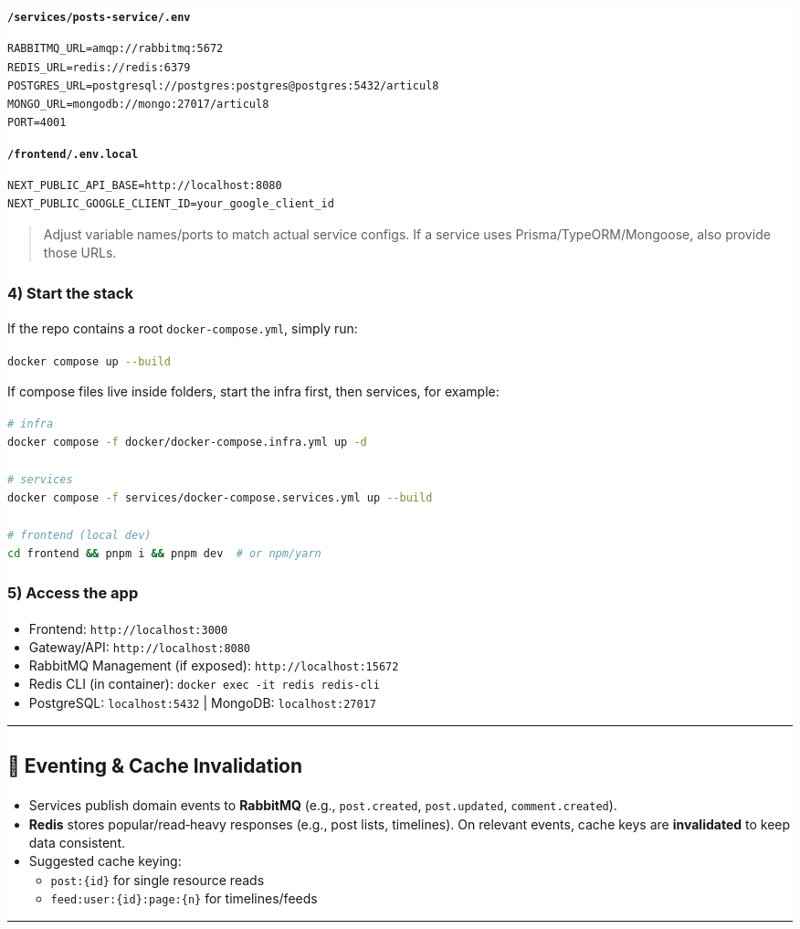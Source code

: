 **`/services/posts-service/.env`**
```
RABBITMQ_URL=amqp://rabbitmq:5672
REDIS_URL=redis://redis:6379
POSTGRES_URL=postgresql://postgres:postgres@postgres:5432/articul8
MONGO_URL=mongodb://mongo:27017/articul8
PORT=4001
```

**`/frontend/.env.local`**
```
NEXT_PUBLIC_API_BASE=http://localhost:8080
NEXT_PUBLIC_GOOGLE_CLIENT_ID=your_google_client_id
```

> Adjust variable names/ports to match actual service configs. If a service uses Prisma/TypeORM/Mongoose, also provide those URLs.

### 4) Start the stack
If the repo contains a root `docker-compose.yml`, simply run:
```bash
docker compose up --build
```
If compose files live inside folders, start the infra first, then services, for example:
```bash
# infra
docker compose -f docker/docker-compose.infra.yml up -d

# services
docker compose -f services/docker-compose.services.yml up --build

# frontend (local dev)
cd frontend && pnpm i && pnpm dev  # or npm/yarn
```

### 5) Access the app
- Frontend: `http://localhost:3000`
- Gateway/API: `http://localhost:8080`
- RabbitMQ Management (if exposed): `http://localhost:15672`
- Redis CLI (in container): `docker exec -it redis redis-cli`
- PostgreSQL: `localhost:5432`  |  MongoDB: `localhost:27017`

---

## 📨 Eventing & Cache Invalidation
- Services publish domain events to **RabbitMQ** (e.g., `post.created`, `post.updated`, `comment.created`).
- **Redis** stores popular/read‑heavy responses (e.g., post lists, timelines). On relevant events, cache keys are **invalidated** to keep data consistent.
- Suggested cache keying:
  - `post:{id}` for single resource reads
  - `feed:user:{id}:page:{n}` for timelines/feeds

---